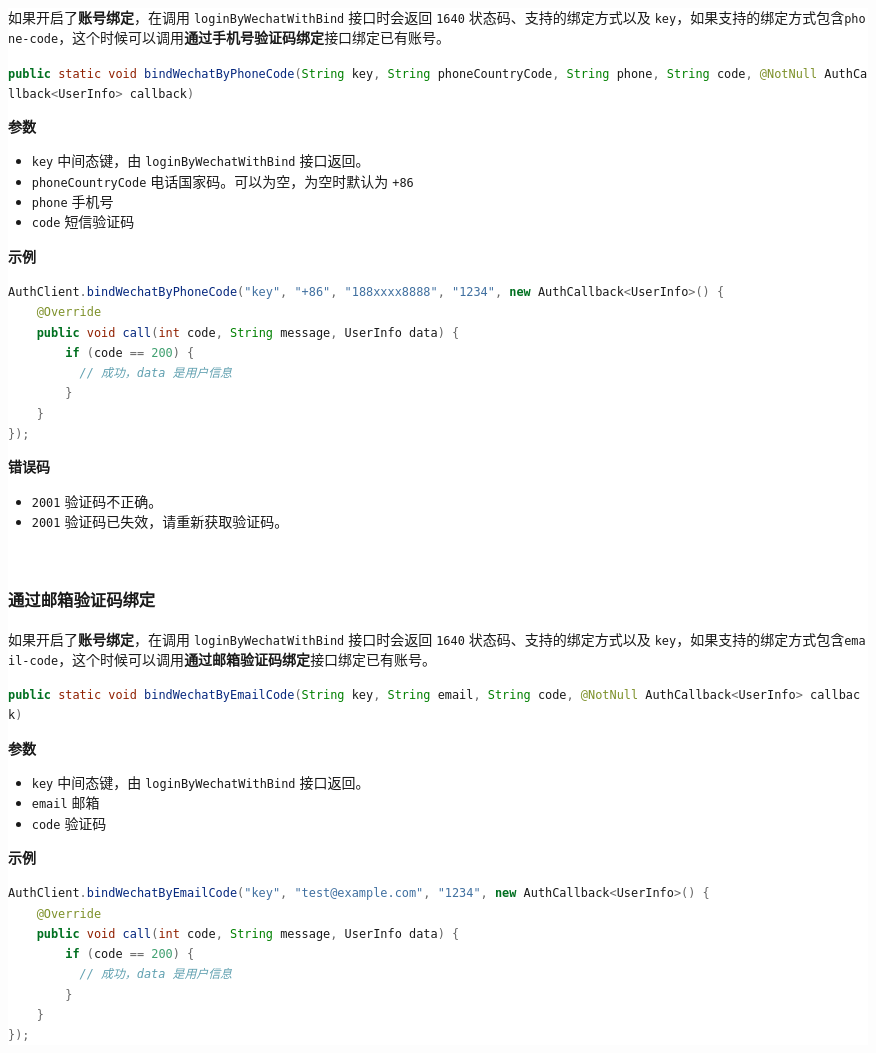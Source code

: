 如果开启了**账号绑定**，在调用 `loginByWechatWithBind` 接口时会返回 `1640` 状态码、支持的绑定方式以及 `key`，如果支持的绑定方式包含`phone-code`，这个时候可以调用**通过手机号验证码绑定**接口绑定已有账号。

```java
public static void bindWechatByPhoneCode(String key, String phoneCountryCode, String phone, String code, @NotNull AuthCallback<UserInfo> callback)
```

**参数**

- `key` 中间态键，由 `loginByWechatWithBind` 接口返回。
- `phoneCountryCode` 电话国家码。可以为空，为空时默认为 `+86`
- `phone` 手机号
- `code` 短信验证码

**示例**

```java
AuthClient.bindWechatByPhoneCode("key", "+86", "188xxxx8888", "1234", new AuthCallback<UserInfo>() {
    @Override
    public void call(int code, String message, UserInfo data) {
      	if (code == 200) {
      	  // 成功，data 是用户信息
       	} 
    }
});
```

**错误码**

* `2001` 验证码不正确。
* `2001` 验证码已失效，请重新获取验证码。

<br>

### 通过邮箱验证码绑定

如果开启了**账号绑定**，在调用 `loginByWechatWithBind` 接口时会返回 `1640` 状态码、支持的绑定方式以及 `key`，如果支持的绑定方式包含`email-code`，这个时候可以调用**通过邮箱验证码绑定**接口绑定已有账号。

```java
public static void bindWechatByEmailCode(String key, String email, String code, @NotNull AuthCallback<UserInfo> callback)
```

**参数**

- `key` 中间态键，由 `loginByWechatWithBind` 接口返回。
- `email` 邮箱
- `code` 验证码

**示例**

```java
AuthClient.bindWechatByEmailCode("key", "test@example.com", "1234", new AuthCallback<UserInfo>() {
    @Override
    public void call(int code, String message, UserInfo data) {
      	if (code == 200) {
      	  // 成功，data 是用户信息
       	} 
    }
});
```
